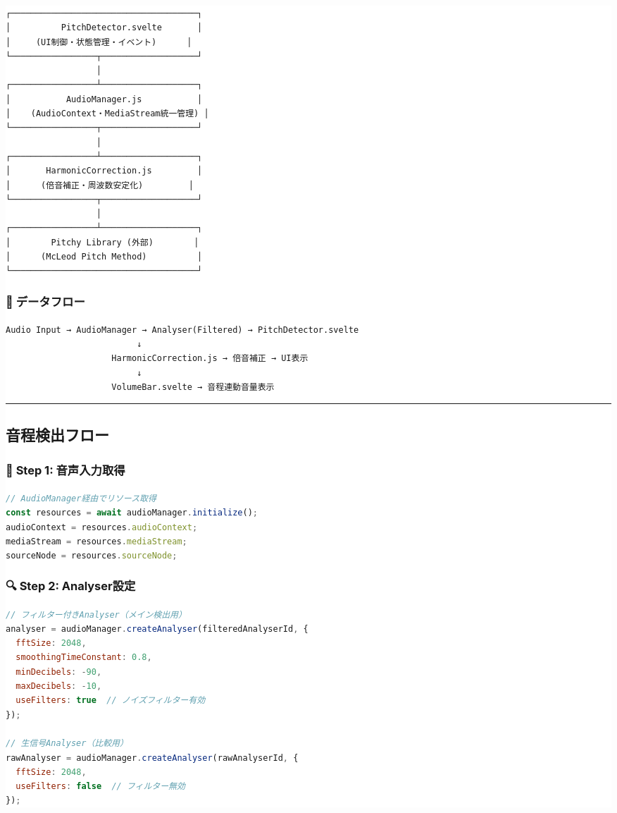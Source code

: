 ```
┌─────────────────────────────────────┐
│          PitchDetector.svelte       │
│     (UI制御・状態管理・イベント)      │
└─────────────────┬───────────────────┘
                  │
┌─────────────────┴───────────────────┐
│           AudioManager.js           │
│    (AudioContext・MediaStream統一管理) │
└─────────────────┬───────────────────┘
                  │
┌─────────────────┴───────────────────┐
│       HarmonicCorrection.js         │
│      (倍音補正・周波数安定化)         │
└─────────────────┬───────────────────┘
                  │
┌─────────────────┴───────────────────┐
│        Pitchy Library (外部)        │
│      (McLeod Pitch Method)          │
└─────────────────────────────────────┘
```

### 🔄 **データフロー**

```
Audio Input → AudioManager → Analyser(Filtered) → PitchDetector.svelte
                          ↓
                     HarmonicCorrection.js → 倍音補正 → UI表示
                          ↓
                     VolumeBar.svelte → 音程連動音量表示
```

---

## 音程検出フロー

### 🎤 **Step 1: 音声入力取得**

```javascript
// AudioManager経由でリソース取得
const resources = await audioManager.initialize();
audioContext = resources.audioContext;
mediaStream = resources.mediaStream;
sourceNode = resources.sourceNode;
```

### 🔍 **Step 2: Analyser設定**

```javascript
// フィルター付きAnalyser（メイン検出用）
analyser = audioManager.createAnalyser(filteredAnalyserId, {
  fftSize: 2048,
  smoothingTimeConstant: 0.8,
  minDecibels: -90,
  maxDecibels: -10,
  useFilters: true  // ノイズフィルター有効
});

// 生信号Analyser（比較用）
rawAnalyser = audioManager.createAnalyser(rawAnalyserId, {
  fftSize: 2048,
  useFilters: false  // フィルター無効
});
```
